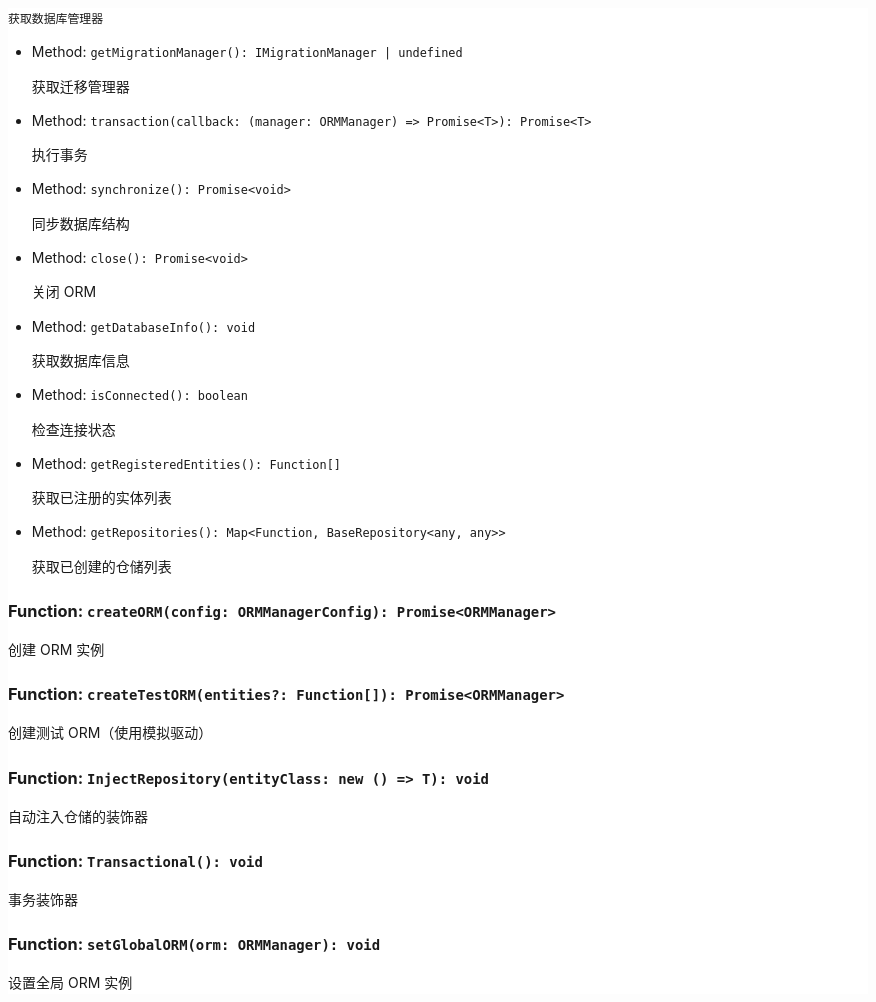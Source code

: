     获取数据库管理器
    
  - Method: `getMigrationManager(): IMigrationManager | undefined`
    
    获取迁移管理器
    
  - Method: `transaction(callback: (manager: ORMManager) => Promise<T>): Promise<T>`
    
    执行事务
    
  - Method: `synchronize(): Promise<void>`
    
    同步数据库结构
    
  - Method: `close(): Promise<void>`
    
    关闭 ORM
    
  - Method: `getDatabaseInfo(): void`
    
    获取数据库信息
    
  - Method: `isConnected(): boolean`
    
    检查连接状态
    
  - Method: `getRegisteredEntities(): Function[]`
    
    获取已注册的实体列表
    
  - Method: `getRepositories(): Map<Function, BaseRepository<any, any>>`
    
    获取已创建的仓储列表
    

### Function: `createORM(config: ORMManagerConfig): Promise<ORMManager>`

创建 ORM 实例


### Function: `createTestORM(entities?: Function[]): Promise<ORMManager>`

创建测试 ORM（使用模拟驱动）


### Function: `InjectRepository(entityClass: new () => T): void`

自动注入仓储的装饰器


### Function: `Transactional(): void`

事务装饰器


### Function: `setGlobalORM(orm: ORMManager): void`

设置全局 ORM 实例
